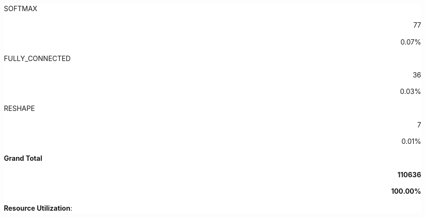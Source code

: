    </td>
  </tr>
  <tr>
   <td style="background-color: #f4f6f8">SOFTMAX
   </td>
   <td style="background-color: #ffffff"><p style="text-align: right">
77</p>

   </td>
   <td style="background-color: #ffffff"><p style="text-align: right">
0.07%</p>

   </td>
  </tr>
  <tr>
   <td style="background-color: #f4f6f8">FULLY_CONNECTED
   </td>
   <td style="background-color: #ffffff"><p style="text-align: right">
36</p>

   </td>
   <td style="background-color: #ffffff"><p style="text-align: right">
0.03%</p>

   </td>
  </tr>
  <tr>
   <td style="background-color: #f4f6f8">RESHAPE
   </td>
   <td style="background-color: #ffffff"><p style="text-align: right">
7</p>

   </td>
   <td style="background-color: #ffffff"><p style="text-align: right">
0.01%</p>

   </td>
  </tr>
  <tr>
   <td style="background-color: #dfe4ec"><strong>Grand Total</strong>
   </td>
   <td style="background-color: #dfe4ec"><p style="text-align: right">
<strong>110636</strong></p>

   </td>
   <td style="background-color: #dfe4ec"><p style="text-align: right">
<strong>100.00%</strong></p>

   </td>
  </tr>
</table>


**Resource Utilization**:

